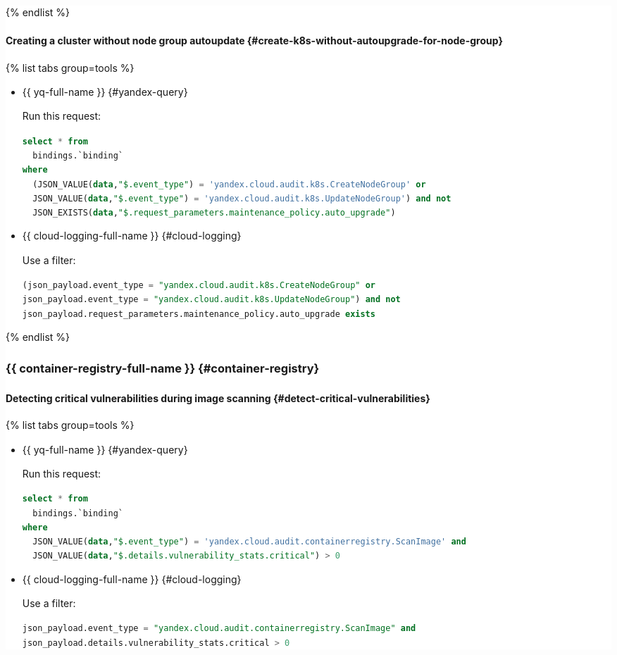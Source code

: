 {% endlist %}

#### Creating a cluster without node group autoupdate {#create-k8s-without-autoupgrade-for-node-group}

{% list tabs group=tools %}

- {{ yq-full-name }} {#yandex-query}

    Run this request:

    ```sql
    select * from 
      bindings.`binding`
    where
      (JSON_VALUE(data,"$.event_type") = 'yandex.cloud.audit.k8s.CreateNodeGroup' or
      JSON_VALUE(data,"$.event_type") = 'yandex.cloud.audit.k8s.UpdateNodeGroup') and not
      JSON_EXISTS(data,"$.request_parameters.maintenance_policy.auto_upgrade")
    ```

- {{ cloud-logging-full-name }} {#cloud-logging}

    Use a filter:

    ```sql
    (json_payload.event_type = "yandex.cloud.audit.k8s.CreateNodeGroup" or 
    json_payload.event_type = "yandex.cloud.audit.k8s.UpdateNodeGroup") and not
    json_payload.request_parameters.maintenance_policy.auto_upgrade exists
    ```

{% endlist %}

### {{ container-registry-full-name }} {#container-registry}

#### Detecting critical vulnerabilities during image scanning {#detect-critical-vulnerabilities}

{% list tabs group=tools %}

- {{ yq-full-name }} {#yandex-query}

    Run this request:

    ```sql
    select * from 
      bindings.`binding`
    where
      JSON_VALUE(data,"$.event_type") = 'yandex.cloud.audit.containerregistry.ScanImage' and
      JSON_VALUE(data,"$.details.vulnerability_stats.critical") > 0
    ```

- {{ cloud-logging-full-name }} {#cloud-logging}

    Use a filter:

    ```sql
    json_payload.event_type = "yandex.cloud.audit.containerregistry.ScanImage" and
    json_payload.details.vulnerability_stats.critical > 0
    ```
